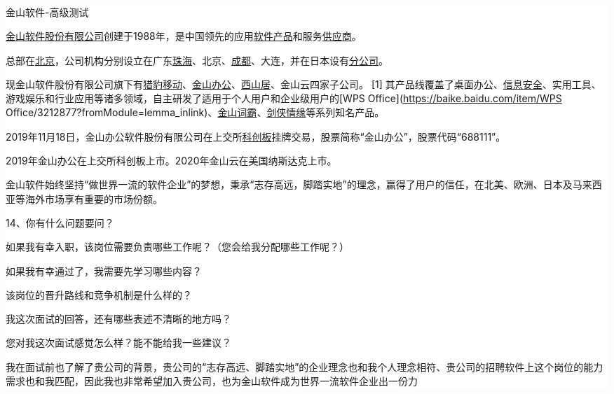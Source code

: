 





金山软件-高级测试

[金山软件股份有限公司](https://baike.baidu.com/item/金山软件股份有限公司/5656242?fromModule=lemma_inlink)创建于1988年，是中国领先的应用[软件产品](https://baike.baidu.com/item/软件产品/6800028?fromModule=lemma_inlink)和服务[供应商](https://baike.baidu.com/item/供应商/8431806?fromModule=lemma_inlink)。

总部在[北京](https://baike.baidu.com/item/北京/128981?fromModule=lemma_inlink)，公司机构分别设立在广东[珠海](https://baike.baidu.com/item/珠海/494773?fromModule=lemma_inlink)、北京、[成都](https://baike.baidu.com/item/成都/128473?fromModule=lemma_inlink)、大连，并在日本设有[分公司](https://baike.baidu.com/item/分公司/5056271?fromModule=lemma_inlink)。

现金山软件股份有限公司旗下有[猎豹移动](https://baike.baidu.com/item/猎豹移动/13858740?fromModule=lemma_inlink)、[金山办公](https://baike.baidu.com/item/金山办公/53800600?fromModule=lemma_inlink)、[西山居](https://baike.baidu.com/item/西山居/7884450?fromModule=lemma_inlink)、金山云四家子公司。 [1] 其产品线覆盖了桌面办公、[信息安全](https://baike.baidu.com/item/信息安全/339810?fromModule=lemma_inlink)、实用工具、游戏娱乐和行业应用等诸多领域，自主研发了适用于个人用户和企业级用户的[WPS Office](https://baike.baidu.com/item/WPS Office/3212877?fromModule=lemma_inlink)、[金山词霸](https://baike.baidu.com/item/金山词霸/195295?fromModule=lemma_inlink)、[剑侠情缘](https://baike.baidu.com/item/剑侠情缘/7251?fromModule=lemma_inlink)等系列知名产品。

2019年11月18日，金山办公软件股份有限公司在上交所[科创板](https://baike.baidu.com/item/科创板/23274864?fromModule=lemma_inlink)挂牌交易，股票简称“金山办公”，股票代码“688111”。



2019年金山办公在上交所科创板上市。2020年金山云在美国纳斯达克上市。

金山软件始终坚持“做世界一流的软件企业”的梦想，秉承“志存高远，脚踏实地”的理念，赢得了用户的信任，在北美、欧洲、日本及马来西亚等海外市场享有重要的市场份额。





14、你有什么问题要问？



如果我有幸入职，该岗位需要负责哪些工作呢？（您会给我分配哪些工作呢？）

如果我有幸通过了，我需要先学习哪些内容？

该岗位的晋升路线和竞争机制是什么样的？

我这次面试的回答，还有哪些表述不清晰的地方吗？

您对我这次面试感觉怎么样？能不能给我一些建议？







我在面试前也了解了贵公司的背景，贵公司的“志存高远、脚踏实地”的企业理念也和我个人理念相符、贵公司的招聘软件上这个岗位的能力需求也和我匹配，因此我也非常希望加入贵公司，也为金山软件成为世界一流软件企业出一份力










